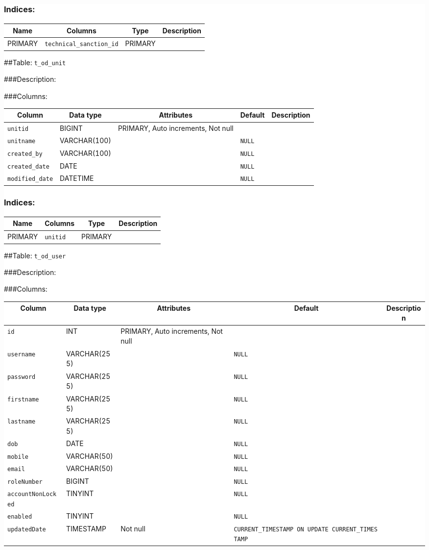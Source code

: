 
### Indices: 

| Name | Columns | Type | Description |
| --- | --- | --- | --- |
| PRIMARY | `technical_sanction_id` | PRIMARY |   |


##Table: `t_od_unit`

###Description: 



###Columns: 

| Column | Data type | Attributes | Default | Description |
| --- | --- | --- | --- | ---  |
| `unitid` | BIGINT | PRIMARY, Auto increments, Not null |   |   |
| `unitname` | VARCHAR(100) |  | `NULL` |   |
| `created_by` | VARCHAR(100) |  | `NULL` |   |
| `created_date` | DATE |  | `NULL` |   |
| `modified_date` | DATETIME |  | `NULL` |   |


### Indices: 

| Name | Columns | Type | Description |
| --- | --- | --- | --- |
| PRIMARY | `unitid` | PRIMARY |   |


##Table: `t_od_user`

###Description: 



###Columns: 

| Column | Data type | Attributes | Default | Description |
| --- | --- | --- | --- | ---  |
| `id` | INT | PRIMARY, Auto increments, Not null |   |   |
| `username` | VARCHAR(255) |  | `NULL` |   |
| `password` | VARCHAR(255) |  | `NULL` |   |
| `firstname` | VARCHAR(255) |  | `NULL` |   |
| `lastname` | VARCHAR(255) |  | `NULL` |   |
| `dob` | DATE |  | `NULL` |   |
| `mobile` | VARCHAR(50) |  | `NULL` |   |
| `email` | VARCHAR(50) |  | `NULL` |   |
| `roleNumber` | BIGINT |  | `NULL` |   |
| `accountNonLocked` | TINYINT |  | `NULL` |   |
| `enabled` | TINYINT |  | `NULL` |   |
| `updatedDate` | TIMESTAMP | Not null | `CURRENT_TIMESTAMP ON UPDATE CURRENT_TIMESTAMP` |   |
